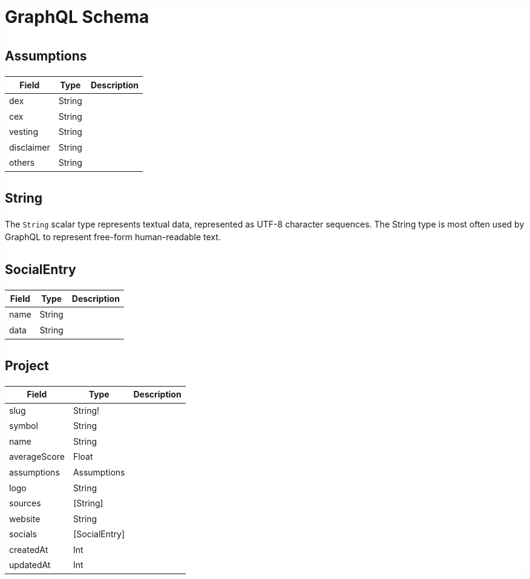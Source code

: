 # GraphQL Schema

## Assumptions



| Field | Type | Description |
|-------|------|-------------|
| dex | String |  |
| cex | String |  |
| vesting | String |  |
| disclaimer | String |  |
| others | String |  |

## String

The `String` scalar type represents textual data, represented as UTF-8 character sequences. The String type is most often used by GraphQL to represent free-form human-readable text.


## SocialEntry



| Field | Type | Description |
|-------|------|-------------|
| name | String |  |
| data | String |  |

## Project



| Field | Type | Description |
|-------|------|-------------|
| slug | String! |  |
| symbol | String |  |
| name | String |  |
| averageScore | Float |  |
| assumptions | Assumptions |  |
| logo | String |  |
| sources | \[String] |  |
| website | String |  |
| socials | \[SocialEntry] |  |
| createdAt | Int |  |
| updatedAt | Int |  |
